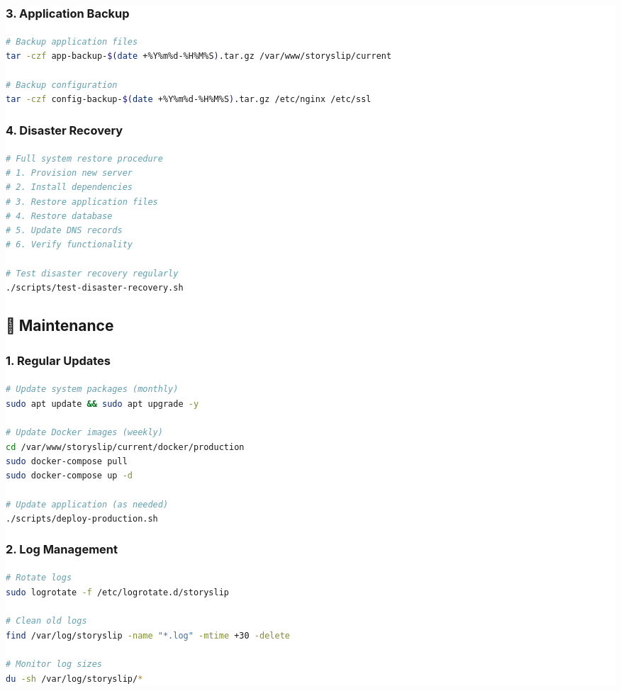 ### 3. Application Backup

```bash
# Backup application files
tar -czf app-backup-$(date +%Y%m%d-%H%M%S).tar.gz /var/www/storyslip/current

# Backup configuration
tar -czf config-backup-$(date +%Y%m%d-%H%M%S).tar.gz /etc/nginx /etc/ssl
```

### 4. Disaster Recovery

```bash
# Full system restore procedure
# 1. Provision new server
# 2. Install dependencies
# 3. Restore application files
# 4. Restore database
# 5. Update DNS records
# 6. Verify functionality

# Test disaster recovery regularly
./scripts/test-disaster-recovery.sh
```

## 🔧 Maintenance

### 1. Regular Updates

```bash
# Update system packages (monthly)
sudo apt update && sudo apt upgrade -y

# Update Docker images (weekly)
cd /var/www/storyslip/current/docker/production
sudo docker-compose pull
sudo docker-compose up -d

# Update application (as needed)
./scripts/deploy-production.sh
```

### 2. Log Management

```bash
# Rotate logs
sudo logrotate -f /etc/logrotate.d/storyslip

# Clean old logs
find /var/log/storyslip -name "*.log" -mtime +30 -delete

# Monitor log sizes
du -sh /var/log/storyslip/*
```
